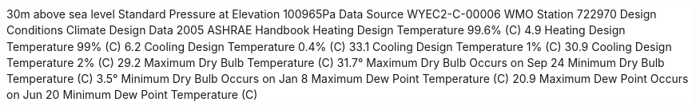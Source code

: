 <td>30m above sea level</td>
</tr>
<tr>
<td>Standard Pressure at Elevation</td>
<td>100965Pa</td>
</tr>
<tr>
<td>Data Source</td>
<td>WYEC2-C-00006</td>
</tr>
<tr>
<td>WMO Station</td>
<td>722970</td>
</tr>
<tr>
<td>Design Conditions</td>
<td>Climate Design Data 2005 ASHRAE Handbook</td>
</tr>
<tr>
<td>Heating Design Temperature 99.6% (C)</td>
<td>4.9</td>
</tr>
<tr>
<td>Heating Design Temperature 99% (C)</td>
<td>6.2</td>
</tr>
<tr>
<td>Cooling Design Temperature 0.4% (C)</td>
<td>33.1</td>
</tr>
<tr>
<td>Cooling Design Temperature 1% (C)</td>
<td>30.9</td>
</tr>
<tr>
<td>Cooling Design Temperature 2% (C)</td>
<td>29.2</td>
</tr>
<tr>
<td>Maximum Dry Bulb Temperature (C)</td>
<td>31.7°</td>
</tr>
<tr>
<td>Maximum Dry Bulb Occurs on</td>
<td>Sep 24</td>
</tr>
<tr>
<td>Minimum Dry Bulb Temperature (C)</td>
<td>3.5°</td>
</tr>
<tr>
<td>Minimum Dry Bulb Occurs on</td>
<td>Jan 8</td>
</tr>
<tr>
<td>Maximum Dew Point Temperature (C)</td>
<td>20.9</td>
</tr>
<tr>
<td>Maximum Dew Point Occurs on</td>
<td>Jun 20</td>
</tr>
<tr>
<td>Minimum Dew Point Temperature (C)</td>